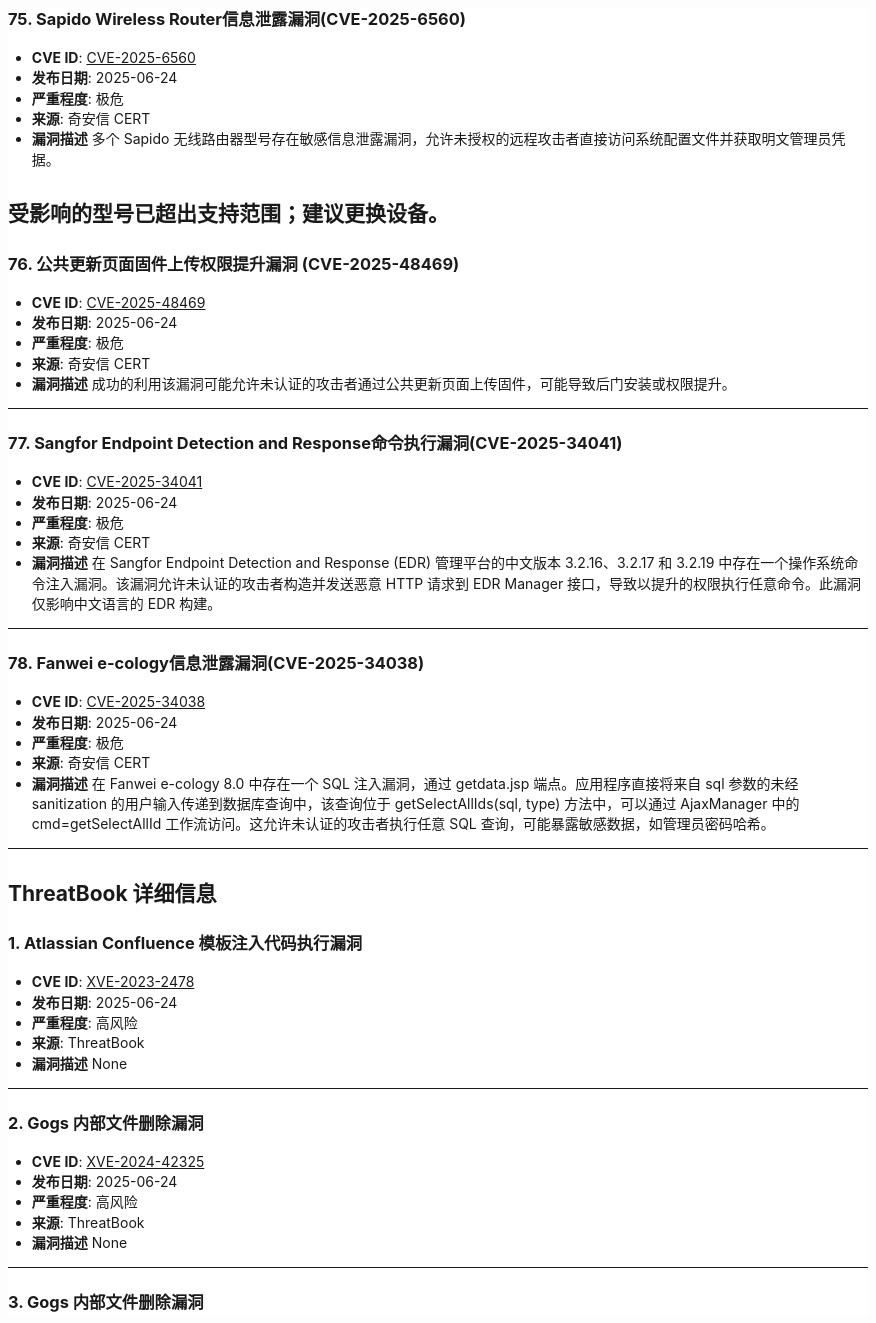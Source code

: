 ### 75. Sapido Wireless Router信息泄露漏洞(CVE-2025-6560)
- **CVE ID**: [CVE-2025-6560](https://cve.mitre.org/cgi-bin/cvename.cgi?name=CVE-2025-6560)
- **发布日期**: 2025-06-24
- **严重程度**: 极危
- **来源**: 奇安信 CERT
- **漏洞描述**
多个 Sapido 无线路由器型号存在敏感信息泄露漏洞，允许未授权的远程攻击者直接访问系统配置文件并获取明文管理员凭据。  

受影响的型号已超出支持范围；建议更换设备。
---
### 76. 公共更新页面固件上传权限提升漏洞 (CVE-2025-48469)
- **CVE ID**: [CVE-2025-48469](https://cve.mitre.org/cgi-bin/cvename.cgi?name=CVE-2025-48469)
- **发布日期**: 2025-06-24
- **严重程度**: 极危
- **来源**: 奇安信 CERT
- **漏洞描述**
成功的利用该漏洞可能允许未认证的攻击者通过公共更新页面上传固件，可能导致后门安装或权限提升。
---
### 77. Sangfor Endpoint Detection and Response命令执行漏洞(CVE-2025-34041)
- **CVE ID**: [CVE-2025-34041](https://cve.mitre.org/cgi-bin/cvename.cgi?name=CVE-2025-34041)
- **发布日期**: 2025-06-24
- **严重程度**: 极危
- **来源**: 奇安信 CERT
- **漏洞描述**
在 Sangfor Endpoint Detection and Response (EDR) 管理平台的中文版本 3.2.16、3.2.17 和 3.2.19 中存在一个操作系统命令注入漏洞。该漏洞允许未认证的攻击者构造并发送恶意 HTTP 请求到 EDR Manager 接口，导致以提升的权限执行任意命令。此漏洞仅影响中文语言的 EDR 构建。
---
### 78. Fanwei e-cology信息泄露漏洞(CVE-2025-34038)
- **CVE ID**: [CVE-2025-34038](https://cve.mitre.org/cgi-bin/cvename.cgi?name=CVE-2025-34038)
- **发布日期**: 2025-06-24
- **严重程度**: 极危
- **来源**: 奇安信 CERT
- **漏洞描述**
在 Fanwei e-cology 8.0 中存在一个 SQL 注入漏洞，通过 getdata.jsp 端点。应用程序直接将来自 sql 参数的未经 sanitization 的用户输入传递到数据库查询中，该查询位于 getSelectAllIds(sql, type) 方法中，可以通过 AjaxManager 中的 cmd=getSelectAllId 工作流访问。这允许未认证的攻击者执行任意 SQL 查询，可能暴露敏感数据，如管理员密码哈希。
---
## ThreatBook 详细信息

### 1. Atlassian Confluence 模板注入代码执行漏洞
- **CVE ID**: [XVE-2023-2478](https://cve.mitre.org/cgi-bin/cvename.cgi?name=XVE-2023-2478)
- **发布日期**: 2025-06-24
- **严重程度**: 高风险
- **来源**: ThreatBook
- **漏洞描述**
None
---
### 2. Gogs 内部文件删除漏洞
- **CVE ID**: [XVE-2024-42325](https://cve.mitre.org/cgi-bin/cvename.cgi?name=XVE-2024-42325)
- **发布日期**: 2025-06-24
- **严重程度**: 高风险
- **来源**: ThreatBook
- **漏洞描述**
None
---
### 3. Gogs  内部文件删除漏洞